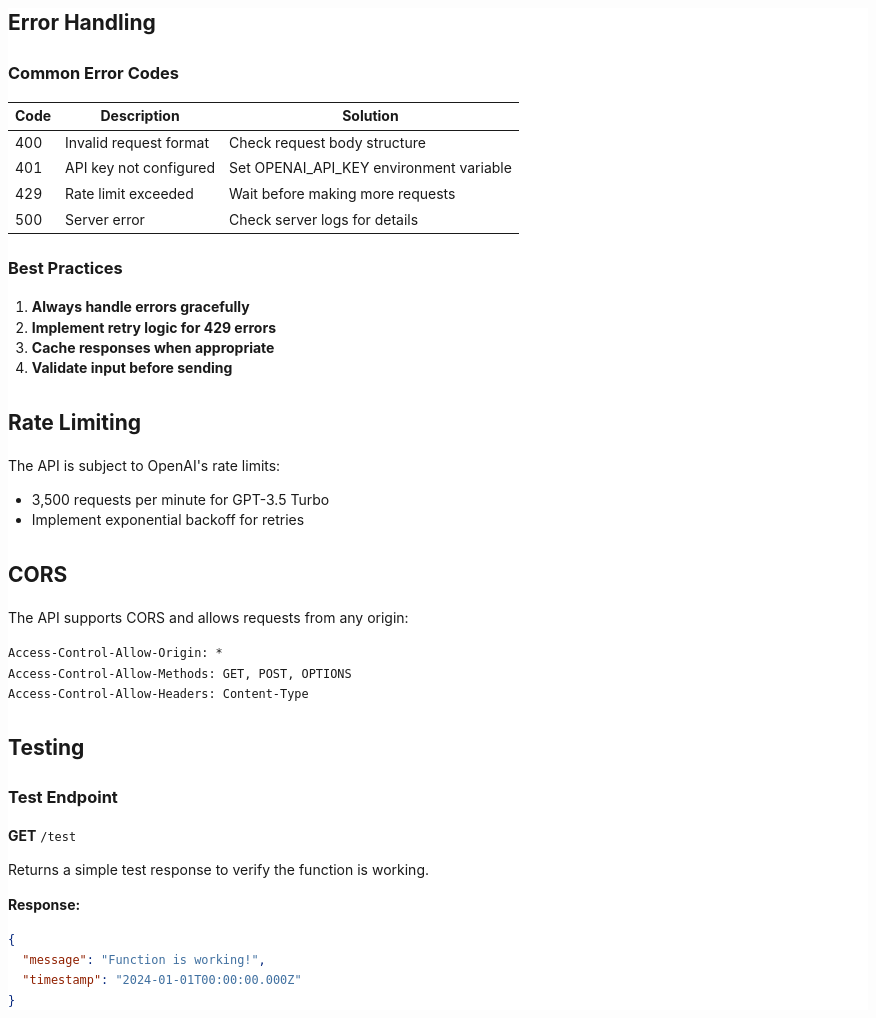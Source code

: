 ## Error Handling

### Common Error Codes

| Code | Description | Solution |
|------|-------------|----------|
| 400 | Invalid request format | Check request body structure |
| 401 | API key not configured | Set OPENAI_API_KEY environment variable |
| 429 | Rate limit exceeded | Wait before making more requests |
| 500 | Server error | Check server logs for details |

### Best Practices

1. **Always handle errors gracefully**
2. **Implement retry logic for 429 errors**
3. **Cache responses when appropriate**
4. **Validate input before sending**

## Rate Limiting

The API is subject to OpenAI's rate limits:
- 3,500 requests per minute for GPT-3.5 Turbo
- Implement exponential backoff for retries

## CORS

The API supports CORS and allows requests from any origin:

```
Access-Control-Allow-Origin: *
Access-Control-Allow-Methods: GET, POST, OPTIONS
Access-Control-Allow-Headers: Content-Type
```

## Testing

### Test Endpoint

**GET** `/test`

Returns a simple test response to verify the function is working.

**Response:**
```json
{
  "message": "Function is working!",
  "timestamp": "2024-01-01T00:00:00.000Z"
}
```
